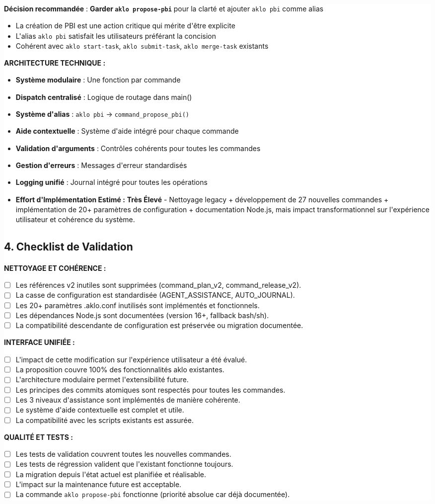   **Décision recommandée** : **Garder `aklo propose-pbi`** pour la clarté et ajouter `aklo pbi` comme alias
  - La création de PBI est une action critique qui mérite d'être explicite
  - L'alias `aklo pbi` satisfait les utilisateurs préférant la concision
  - Cohérent avec `aklo start-task`, `aklo submit-task`, `aklo merge-task` existants

  **ARCHITECTURE TECHNIQUE :**
  - **Système modulaire** : Une fonction par commande
  - **Dispatch centralisé** : Logique de routage dans main()
  - **Système d'alias** : `aklo pbi` → `command_propose_pbi()`
  - **Aide contextuelle** : Système d'aide intégré pour chaque commande
  - **Validation d'arguments** : Contrôles cohérents pour toutes les commandes
  - **Gestion d'erreurs** : Messages d'erreur standardisés
  - **Logging unifié** : Journal intégré pour toutes les opérations

- **Effort d'Implémentation Estimé :** 
  **Très Élevé** - Nettoyage legacy + développement de 27 nouvelles commandes + implémentation de 20+ paramètres de configuration + documentation Node.js, mais impact transformationnel sur l'expérience utilisateur et cohérence du système.

## 4. Checklist de Validation

**NETTOYAGE ET COHÉRENCE :**
- [ ] Les références v2 inutiles sont supprimées (command_plan_v2, command_release_v2).
- [ ] La casse de configuration est standardisée (AGENT_ASSISTANCE, AUTO_JOURNAL).
- [ ] Les 20+ paramètres .aklo.conf inutilisés sont implémentés et fonctionnels.
- [ ] Les dépendances Node.js sont documentées (version 16+, fallback bash/sh).
- [ ] La compatibilité descendante de configuration est préservée ou migration documentée.

**INTERFACE UNIFIÉE :**
- [ ] L'impact de cette modification sur l'expérience utilisateur a été évalué.
- [ ] La proposition couvre 100% des fonctionnalités aklo existantes.
- [ ] L'architecture modulaire permet l'extensibilité future.
- [ ] Les principes des commits atomiques sont respectés pour toutes les commandes.
- [ ] Les 3 niveaux d'assistance sont implémentés de manière cohérente.
- [ ] Le système d'aide contextuelle est complet et utile.
- [ ] La compatibilité avec les scripts existants est assurée.

**QUALITÉ ET TESTS :**
- [ ] Les tests de validation couvrent toutes les nouvelles commandes.
- [ ] Les tests de régression valident que l'existant fonctionne toujours.
- [ ] La migration depuis l'état actuel est planifiée et réalisable.
- [ ] L'impact sur la maintenance future est acceptable.
- [ ] La commande `aklo propose-pbi` fonctionne (priorité absolue car déjà documentée). 